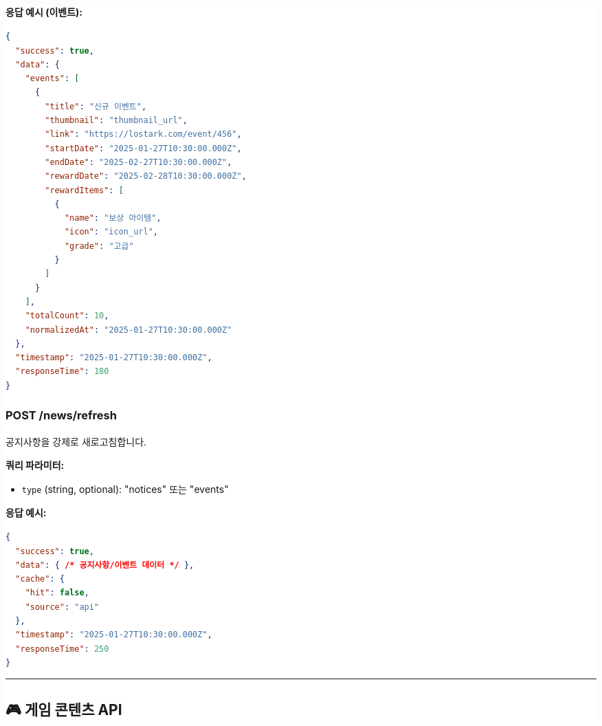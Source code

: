 **응답 예시 (이벤트):**
```json
{
  "success": true,
  "data": {
    "events": [
      {
        "title": "신규 이벤트",
        "thumbnail": "thumbnail_url",
        "link": "https://lostark.com/event/456",
        "startDate": "2025-01-27T10:30:00.000Z",
        "endDate": "2025-02-27T10:30:00.000Z",
        "rewardDate": "2025-02-28T10:30:00.000Z",
        "rewardItems": [
          {
            "name": "보상 아이템",
            "icon": "icon_url",
            "grade": "고급"
          }
        ]
      }
    ],
    "totalCount": 10,
    "normalizedAt": "2025-01-27T10:30:00.000Z"
  },
  "timestamp": "2025-01-27T10:30:00.000Z",
  "responseTime": 180
}
```

### POST /news/refresh
공지사항을 강제로 새로고침합니다.

**쿼리 파라미터:**
- `type` (string, optional): "notices" 또는 "events"

**응답 예시:**
```json
{
  "success": true,
  "data": { /* 공지사항/이벤트 데이터 */ },
  "cache": {
    "hit": false,
    "source": "api"
  },
  "timestamp": "2025-01-27T10:30:00.000Z",
  "responseTime": 250
}
```

---

## 🎮 게임 콘텐츠 API
